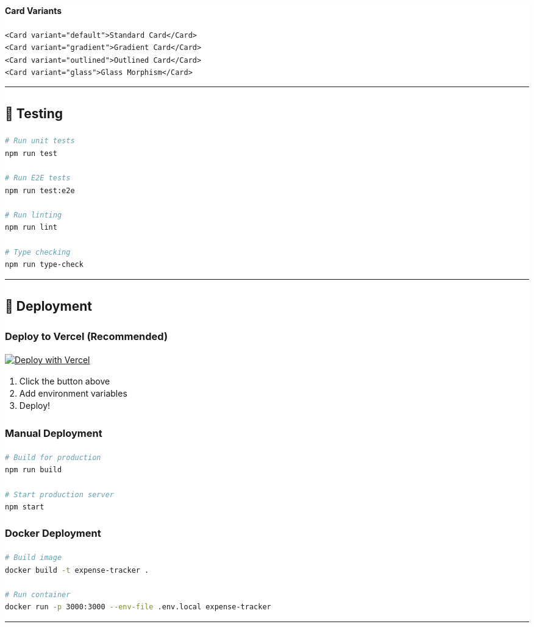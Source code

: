 #### Card Variants
```tsx
<Card variant="default">Standard Card</Card>
<Card variant="gradient">Gradient Card</Card>
<Card variant="outlined">Outlined Card</Card>
<Card variant="glass">Glass Morphism</Card>
```

---

## 🧪 Testing

```bash
# Run unit tests
npm run test

# Run E2E tests
npm run test:e2e

# Run linting
npm run lint

# Type checking
npm run type-check
```

---

## 🚢 Deployment

### Deploy to Vercel (Recommended)

[![Deploy with Vercel](https://vercel.com/button)](https://vercel.com/new/clone?repository-url=https://github.com/ClasherCr/expense-management)

1. Click the button above
2. Add environment variables
3. Deploy!

### Manual Deployment

```bash
# Build for production
npm run build

# Start production server
npm start
```

### Docker Deployment

```bash
# Build image
docker build -t expense-tracker .

# Run container
docker run -p 3000:3000 --env-file .env.local expense-tracker
```

---